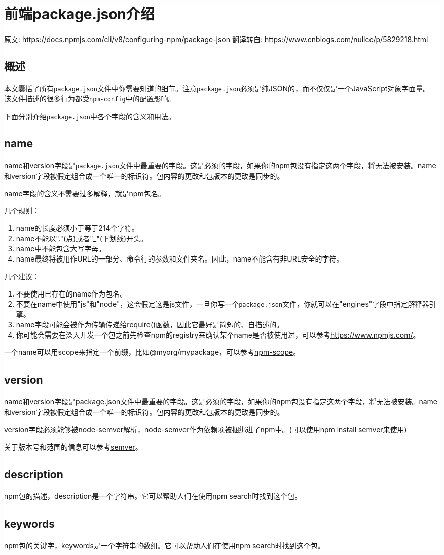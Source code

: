 # 前端package.json介绍

原文: <https://docs.npmjs.com/cli/v8/configuring-npm/package-json>
翻译转自: <https://www.cnblogs.com/nullcc/p/5829218.html>

## **概述**

本文囊括了所有`package.json`文件中你需要知道的细节。注意`package.json`必须是纯JSON的，而不仅仅是一个JavaScript对象字面量。  
该文件描述的很多行为都受`npm-config`中的配置影响。

下面分别介绍`package.json`中各个字段的含义和用法。



## **name**

name和version字段是`package.json`文件中最重要的字段。这是必须的字段，如果你的npm包没有指定这两个字段，将无法被安装。name和version字段被假定组合成一个唯一的标识符。包内容的更改和包版本的更改是同步的。

name字段的含义不需要过多解释，就是npm包名。

几个规则：

1. name的长度必须小于等于214个字符。  
2. name不能以"."(点)或者"\_"(下划线)开头。  
3. name中不能包含大写字母。  
4. name最终将被用作URL的一部分、命令行的参数和文件夹名。因此，name不能含有非URL安全的字符。

几个建议：

1. 不要使用已存在的name作为包名。  
2. 不要在name中使用"js"和"node"，这会假定这是js文件，一旦你写一个`package.json`文件，你就可以在"engines"字段中指定解释器引擎。  
3. name字段可能会被作为传输传递给require()函数，因此它最好是简短的、自描述的。  
4. 你可能会需要在深入开发一个包之前先检查npm的registry来确认某个name是否被使用过，可以参考<https://www.npmjs.com/>。

一个name可以用scope来指定一个前缀，比如@myorg/mypackage，可以参考[npm-scope](https://docs.npmjs.com/misc/scope)。

## **version**

name和version字段是package.json文件中最重要的字段。这是必须的字段，如果你的npm包没有指定这两个字段，将无法被安装。name和version字段被假定组合成一个唯一的标识符。包内容的更改和包版本的更改是同步的。

version字段必须能够被[node-semver](https://github.com/isaacs/node-semver)解析，node-semver作为依赖项被捆绑进了npm中。(可以使用npm install semver来使用)

关于版本号和范围的信息可以参考[semver](https://docs.npmjs.com/misc/semver)。

## **description**

npm包的描述，description是一个字符串。它可以帮助人们在使用npm search时找到这个包。

## **keywords**

npm包的关键字，keywords是一个字符串的数组。它可以帮助人们在使用npm search时找到这个包。
